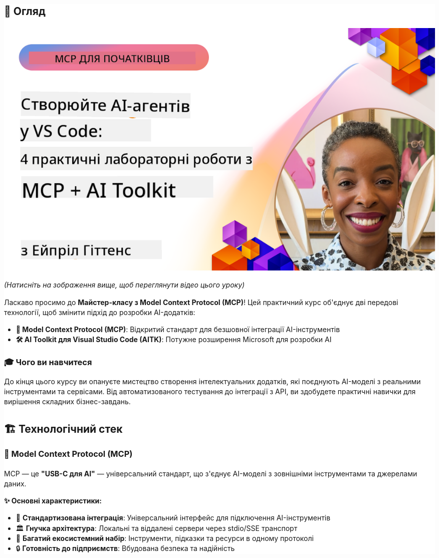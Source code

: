 ## 🎯 Огляд

[![Створення AI-агентів у VS Code: 4 практичні лабораторії з MCP та AI Toolkit](../../../translated_images/11.0f6db6a0fb6068856d0468590a120ffe35dbccc49b93dc88b2003f306c81493a.uk.png)](https://youtu.be/r34Csn3rkeQ)

_(Натисніть на зображення вище, щоб переглянути відео цього уроку)_

Ласкаво просимо до **Майстер-класу з Model Context Protocol (MCP)**! Цей практичний курс об'єднує дві передові технології, щоб змінити підхід до розробки AI-додатків:

- **🔗 Model Context Protocol (MCP)**: Відкритий стандарт для безшовної інтеграції AI-інструментів
- **🛠️ AI Toolkit для Visual Studio Code (AITK)**: Потужне розширення Microsoft для розробки AI

### 🎓 Чого ви навчитеся

До кінця цього курсу ви опануєте мистецтво створення інтелектуальних додатків, які поєднують AI-моделі з реальними інструментами та сервісами. Від автоматизованого тестування до інтеграції з API, ви здобудете практичні навички для вирішення складних бізнес-завдань.

## 🏗️ Технологічний стек

### 🔌 Model Context Protocol (MCP)

MCP — це **"USB-C для AI"** — універсальний стандарт, що з'єднує AI-моделі з зовнішніми інструментами та джерелами даних.

**✨ Основні характеристики:**

- 🔄 **Стандартизована інтеграція**: Універсальний інтерфейс для підключення AI-інструментів
- 🏛️ **Гнучка архітектура**: Локальні та віддалені сервери через stdio/SSE транспорт
- 🧰 **Багатий екосистемний набір**: Інструменти, підказки та ресурси в одному протоколі
- 🔒 **Готовність до підприємств**: Вбудована безпека та надійність
